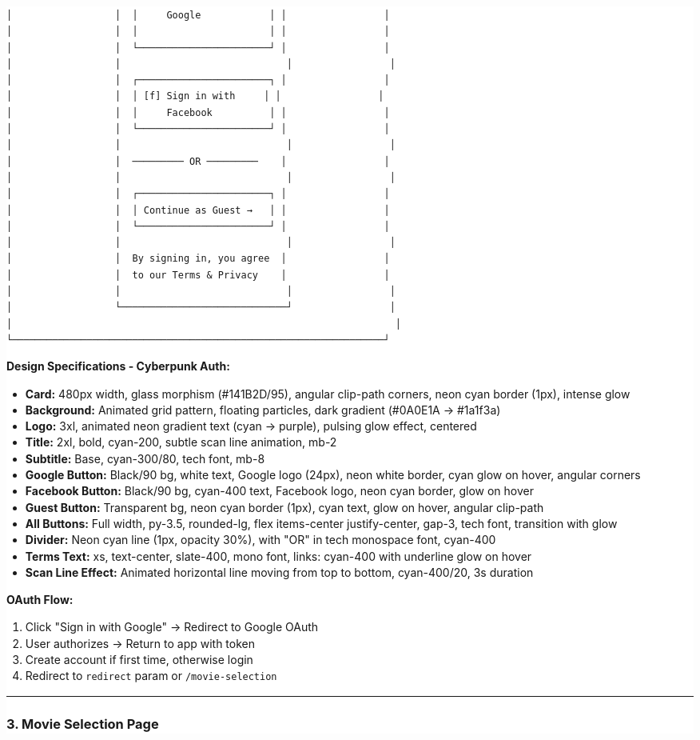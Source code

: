 ```
│                  │  │     Google            │ │                 │
│                  │  │                       │ │                 │
│                  │  └───────────────────────┘ │                 │
│                  │                             │                 │
│                  │  ┌───────────────────────┐ │                 │
│                  │  │ [f] Sign in with     │ │                 │
│                  │  │     Facebook          │ │                 │
│                  │  └───────────────────────┘ │                 │
│                  │                             │                 │
│                  │  ───────── OR ─────────    │                 │
│                  │                             │                 │
│                  │  ┌───────────────────────┐ │                 │
│                  │  │ Continue as Guest →   │ │                 │
│                  │  └───────────────────────┘ │                 │
│                  │                             │                 │
│                  │  By signing in, you agree  │                 │
│                  │  to our Terms & Privacy    │                 │
│                  │                             │                 │
│                  └─────────────────────────────┘                 │
│                                                                   │
└─────────────────────────────────────────────────────────────────┘
```

**Design Specifications - Cyberpunk Auth:**
- **Card:** 480px width, glass morphism (#141B2D/95), angular clip-path corners, neon cyan border (1px), intense glow
- **Background:** Animated grid pattern, floating particles, dark gradient (#0A0E1A → #1a1f3a)
- **Logo:** 3xl, animated neon gradient text (cyan → purple), pulsing glow effect, centered
- **Title:** 2xl, bold, cyan-200, subtle scan line animation, mb-2
- **Subtitle:** Base, cyan-300/80, tech font, mb-8
- **Google Button:** Black/90 bg, white text, Google logo (24px), neon white border, cyan glow on hover, angular corners
- **Facebook Button:** Black/90 bg, cyan-400 text, Facebook logo, neon cyan border, glow on hover
- **Guest Button:** Transparent bg, neon cyan border (1px), cyan text, glow on hover, angular clip-path
- **All Buttons:** Full width, py-3.5, rounded-lg, flex items-center justify-center, gap-3, tech font, transition with glow
- **Divider:** Neon cyan line (1px, opacity 30%), with "OR" in tech monospace font, cyan-400
- **Terms Text:** xs, text-center, slate-400, mono font, links: cyan-400 with underline glow on hover
- **Scan Line Effect:** Animated horizontal line moving from top to bottom, cyan-400/20, 3s duration

**OAuth Flow:**
1. Click "Sign in with Google" → Redirect to Google OAuth
2. User authorizes → Return to app with token
3. Create account if first time, otherwise login
4. Redirect to `redirect` param or `/movie-selection`

---

### 3. Movie Selection Page
